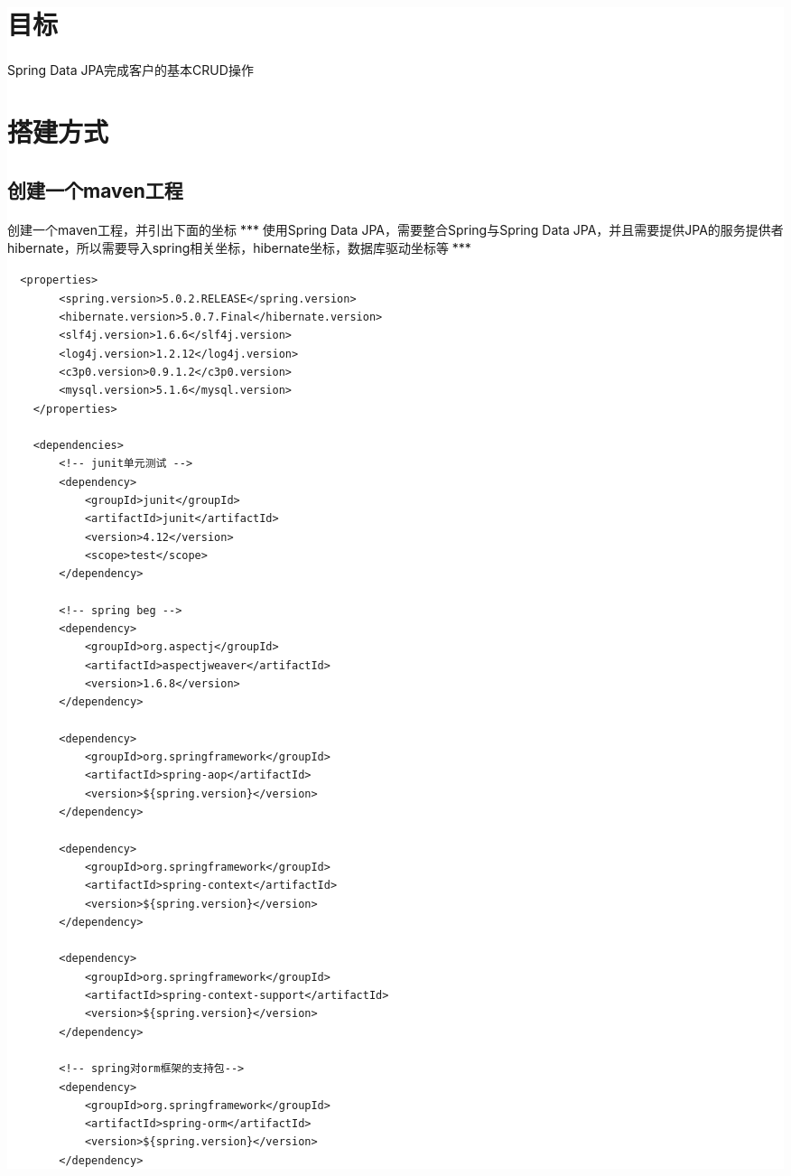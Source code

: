 # 目标
Spring Data JPA完成客户的基本CRUD操作

# 搭建方式

## 创建一个maven工程
创建一个maven工程，并引出下面的坐标
*** 使用Spring Data JPA，需要整合Spring与Spring Data JPA，并且需要提供JPA的服务提供者hibernate，所以需要导入spring相关坐标，hibernate坐标，数据库驱动坐标等 ***
```
  <properties>
        <spring.version>5.0.2.RELEASE</spring.version>
        <hibernate.version>5.0.7.Final</hibernate.version>
        <slf4j.version>1.6.6</slf4j.version>
        <log4j.version>1.2.12</log4j.version>
        <c3p0.version>0.9.1.2</c3p0.version>
        <mysql.version>5.1.6</mysql.version>
    </properties>

    <dependencies>
        <!-- junit单元测试 -->
        <dependency>
            <groupId>junit</groupId>
            <artifactId>junit</artifactId>
            <version>4.12</version>
            <scope>test</scope>
        </dependency>

        <!-- spring beg -->
        <dependency>
            <groupId>org.aspectj</groupId>
            <artifactId>aspectjweaver</artifactId>
            <version>1.6.8</version>
        </dependency>

        <dependency>
            <groupId>org.springframework</groupId>
            <artifactId>spring-aop</artifactId>
            <version>${spring.version}</version>
        </dependency>

        <dependency>
            <groupId>org.springframework</groupId>
            <artifactId>spring-context</artifactId>
            <version>${spring.version}</version>
        </dependency>

        <dependency>
            <groupId>org.springframework</groupId>
            <artifactId>spring-context-support</artifactId>
            <version>${spring.version}</version>
        </dependency>

        <!-- spring对orm框架的支持包-->
        <dependency>
            <groupId>org.springframework</groupId>
            <artifactId>spring-orm</artifactId>
            <version>${spring.version}</version>
        </dependency>

```
